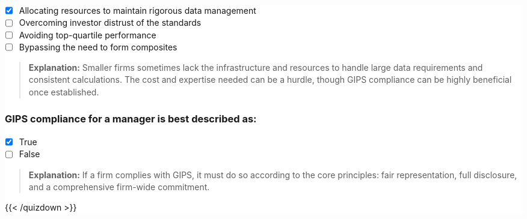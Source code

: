 - [x] Allocating resources to maintain rigorous data management
- [ ] Overcoming investor distrust of the standards
- [ ] Avoiding top-quartile performance
- [ ] Bypassing the need to form composites

> **Explanation:** Smaller firms sometimes lack the infrastructure and resources to handle large data requirements and consistent calculations. The cost and expertise needed can be a hurdle, though GIPS compliance can be highly beneficial once established.

### GIPS compliance for a manager is best described as:

- [x] True
- [ ] False

> **Explanation:** If a firm complies with GIPS, it must do so according to the core principles: fair representation, full disclosure, and a comprehensive firm-wide commitment.  

{{< /quizdown >}}
